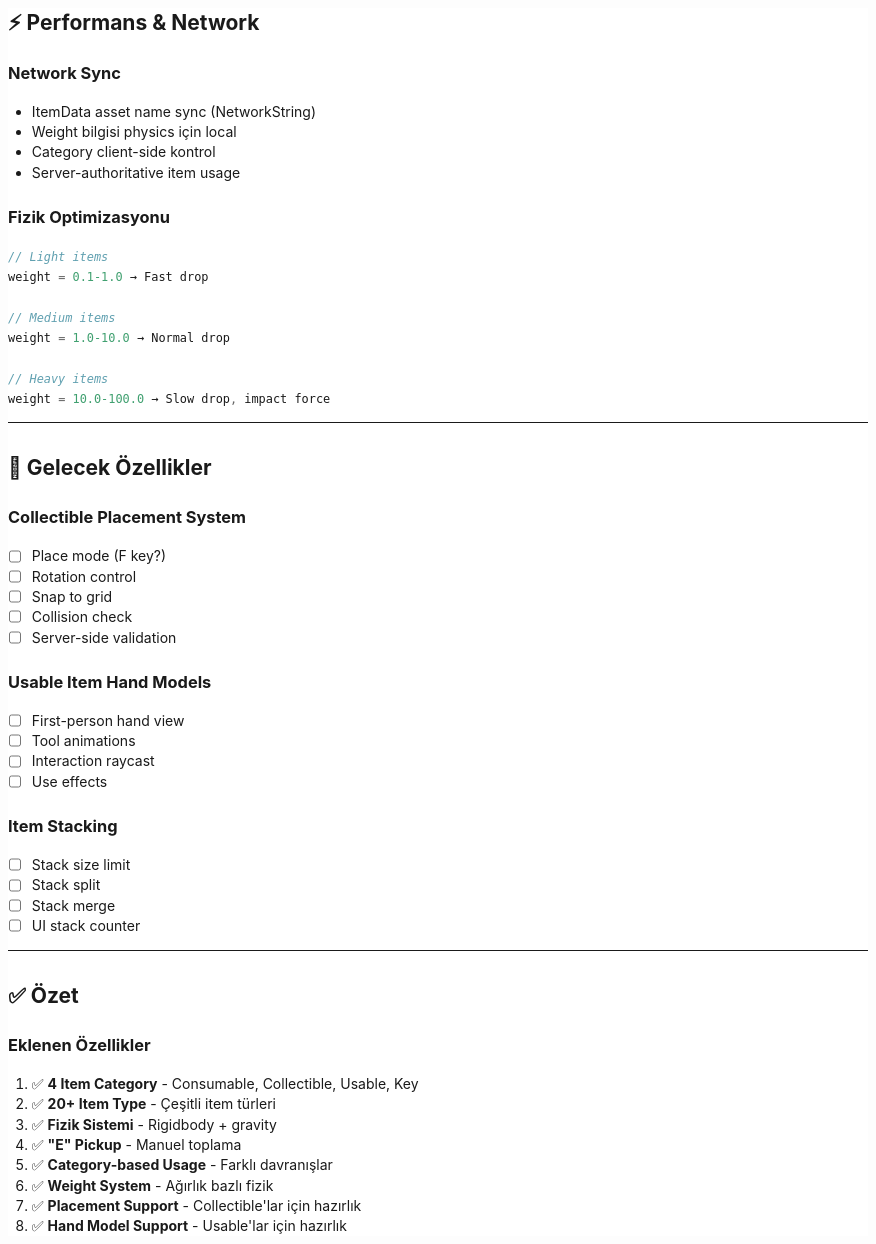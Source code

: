 
## ⚡ Performans & Network

### Network Sync
- ItemData asset name sync (NetworkString)
- Weight bilgisi physics için local
- Category client-side kontrol
- Server-authoritative item usage

### Fizik Optimizasyonu
```csharp
// Light items
weight = 0.1-1.0 → Fast drop

// Medium items
weight = 1.0-10.0 → Normal drop

// Heavy items
weight = 10.0-100.0 → Slow drop, impact force
```

---

## 🚀 Gelecek Özellikler

### Collectible Placement System
- [ ] Place mode (F key?)
- [ ] Rotation control
- [ ] Snap to grid
- [ ] Collision check
- [ ] Server-side validation

### Usable Item Hand Models
- [ ] First-person hand view
- [ ] Tool animations
- [ ] Interaction raycast
- [ ] Use effects

### Item Stacking
- [ ] Stack size limit
- [ ] Stack split
- [ ] Stack merge
- [ ] UI stack counter

---

## ✅ Özet

### Eklenen Özellikler
1. ✅ **4 Item Category** - Consumable, Collectible, Usable, Key
2. ✅ **20+ Item Type** - Çeşitli item türleri
3. ✅ **Fizik Sistemi** - Rigidbody + gravity
4. ✅ **"E" Pickup** - Manuel toplama
5. ✅ **Category-based Usage** - Farklı davranışlar
6. ✅ **Weight System** - Ağırlık bazlı fizik
7. ✅ **Placement Support** - Collectible'lar için hazırlık
8. ✅ **Hand Model Support** - Usable'lar için hazırlık
